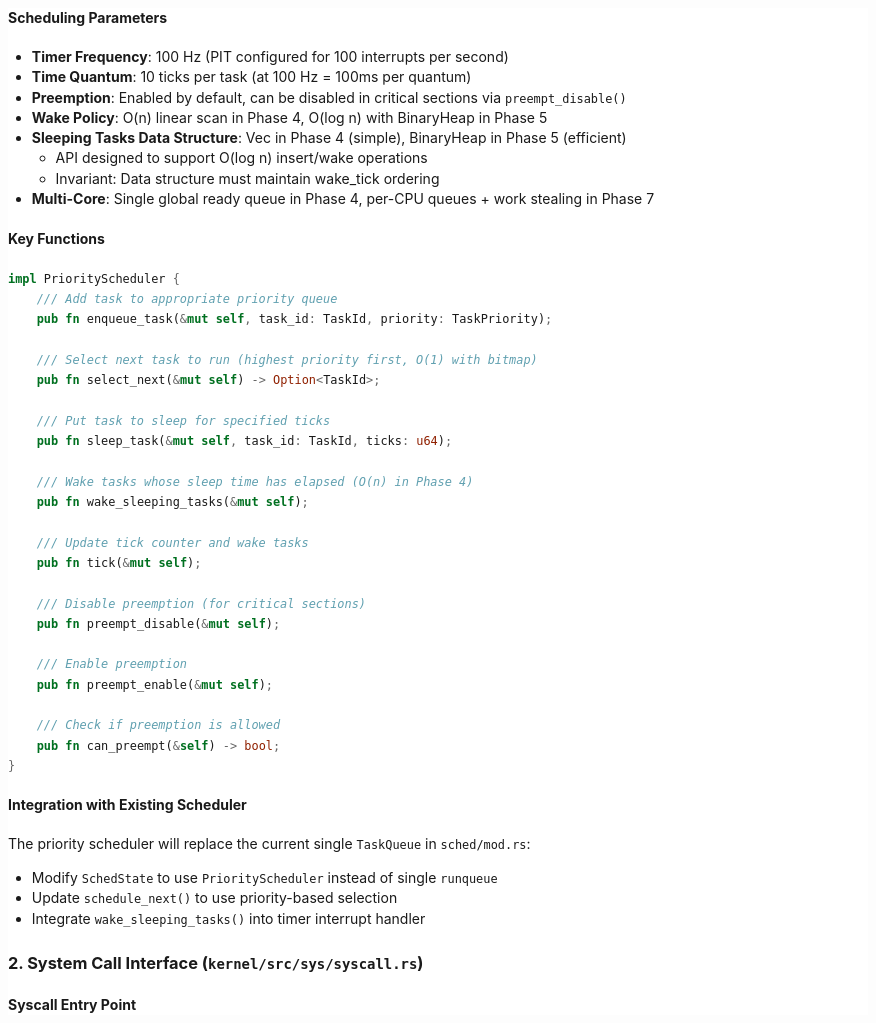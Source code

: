 
#### Scheduling Parameters

- **Timer Frequency**: 100 Hz (PIT configured for 100 interrupts per second)
- **Time Quantum**: 10 ticks per task (at 100 Hz = 100ms per quantum)
- **Preemption**: Enabled by default, can be disabled in critical sections via `preempt_disable()`
- **Wake Policy**: O(n) linear scan in Phase 4, O(log n) with BinaryHeap in Phase 5
- **Sleeping Tasks Data Structure**: Vec in Phase 4 (simple), BinaryHeap in Phase 5 (efficient)
  - API designed to support O(log n) insert/wake operations
  - Invariant: Data structure must maintain wake_tick ordering
- **Multi-Core**: Single global ready queue in Phase 4, per-CPU queues + work stealing in Phase 7

#### Key Functions

```rust
impl PriorityScheduler {
    /// Add task to appropriate priority queue
    pub fn enqueue_task(&mut self, task_id: TaskId, priority: TaskPriority);
    
    /// Select next task to run (highest priority first, O(1) with bitmap)
    pub fn select_next(&mut self) -> Option<TaskId>;
    
    /// Put task to sleep for specified ticks
    pub fn sleep_task(&mut self, task_id: TaskId, ticks: u64);
    
    /// Wake tasks whose sleep time has elapsed (O(n) in Phase 4)
    pub fn wake_sleeping_tasks(&mut self);
    
    /// Update tick counter and wake tasks
    pub fn tick(&mut self);
    
    /// Disable preemption (for critical sections)
    pub fn preempt_disable(&mut self);
    
    /// Enable preemption
    pub fn preempt_enable(&mut self);
    
    /// Check if preemption is allowed
    pub fn can_preempt(&self) -> bool;
}
```

#### Integration with Existing Scheduler

The priority scheduler will replace the current single `TaskQueue` in `sched/mod.rs`:

- Modify `SchedState` to use `PriorityScheduler` instead of single `runqueue`
- Update `schedule_next()` to use priority-based selection
- Integrate `wake_sleeping_tasks()` into timer interrupt handler

### 2. System Call Interface (`kernel/src/sys/syscall.rs`)

#### Syscall Entry Point

